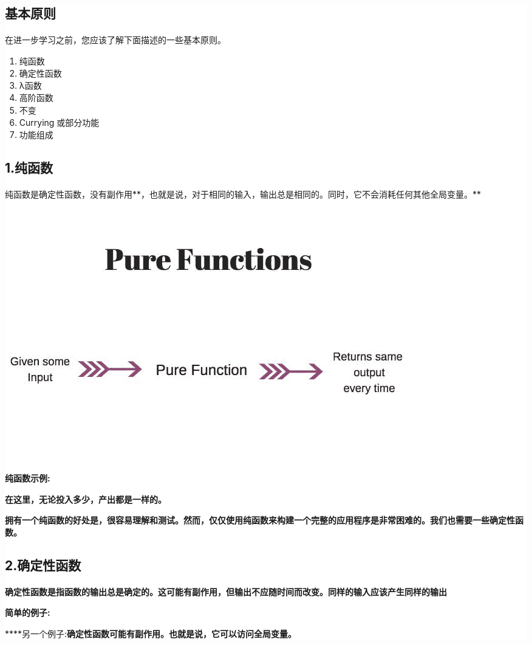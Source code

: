 ## 基本原则

在进一步学习之前，您应该了解下面描述的一些基本原则。

1.  纯函数
2.  确定性函数
3.  λ函数
4.  高阶函数
5.  不变
6.  Currying 或部分功能
7.  功能组成

## 1.纯函数

纯函数是确定性函数，没有副作用[](https://en.wikipedia.org/wiki/Side_effect_(computer_science))**，也就是说，对于相同的输入，输出总是相同的。同时，它不会消耗任何其他全局变量。**

**![](img/32303043a833301d84758181b8123dbf.png)**

****纯函数示例:****

**在这里，无论投入多少，产出都是一样的。**

**拥有一个纯函数的好处是，很容易理解和测试。然而，仅仅使用纯函数来构建一个完整的应用程序是非常困难的。我们也需要一些确定性函数。**

## **2.确定性函数**

**确定性函数是指函数的输出总是确定的。这可能有副作用，但输出不应随时间而改变。同样的输入应该产生同样的输出**

****简单的例子:****

****另一个例子:**确定性函数可能有副作用。也就是说，它可以访问全局变量。**
